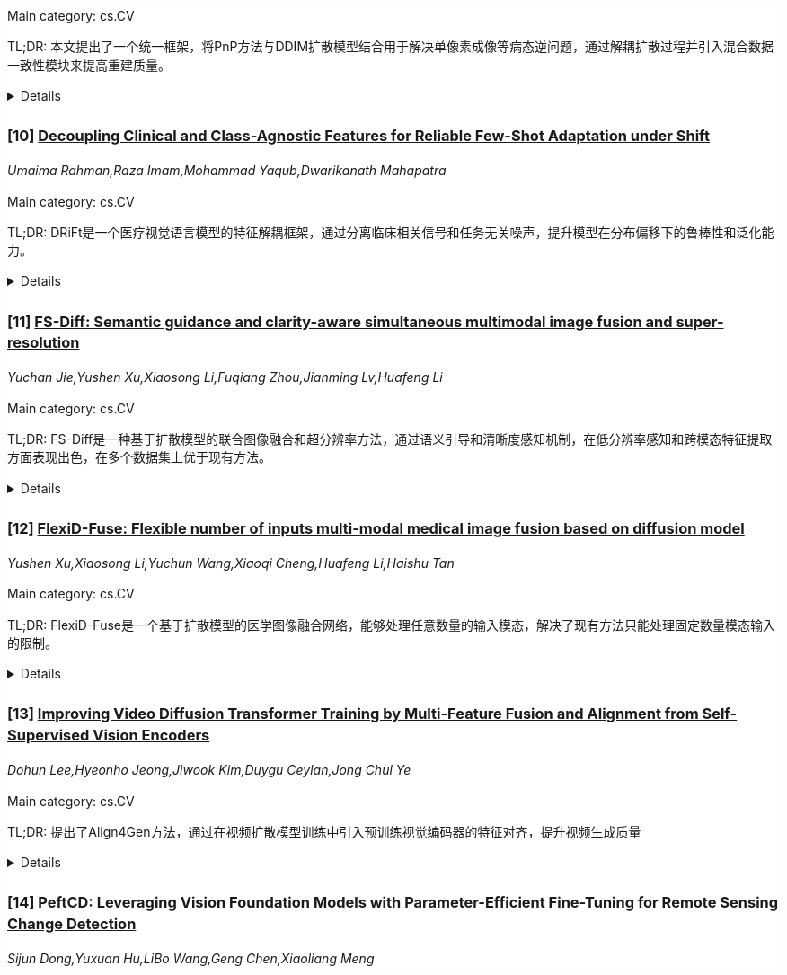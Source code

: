 Main category: cs.CV

TL;DR: 本文提出了一个统一框架，将PnP方法与DDIM扩散模型结合用于解决单像素成像等病态逆问题，通过解耦扩散过程并引入混合数据一致性模块来提高重建质量。


<details><summary>Details</summary></details>


### [10] [Decoupling Clinical and Class-Agnostic Features for Reliable Few-Shot Adaptation under Shift](https://arxiv.org/abs/2509.09397)
*Umaima Rahman,Raza Imam,Mohammad Yaqub,Dwarikanath Mahapatra*

Main category: cs.CV

TL;DR: DRiFt是一个医疗视觉语言模型的特征解耦框架，通过分离临床相关信号和任务无关噪声，提升模型在分布偏移下的鲁棒性和泛化能力。


<details><summary>Details</summary></details>


### [11] [FS-Diff: Semantic guidance and clarity-aware simultaneous multimodal image fusion and super-resolution](https://arxiv.org/abs/2509.09427)
*Yuchan Jie,Yushen Xu,Xiaosong Li,Fuqiang Zhou,Jianming Lv,Huafeng Li*

Main category: cs.CV

TL;DR: FS-Diff是一种基于扩散模型的联合图像融合和超分辨率方法，通过语义引导和清晰度感知机制，在低分辨率感知和跨模态特征提取方面表现出色，在多个数据集上优于现有方法。


<details><summary>Details</summary></details>


### [12] [FlexiD-Fuse: Flexible number of inputs multi-modal medical image fusion based on diffusion model](https://arxiv.org/abs/2509.09456)
*Yushen Xu,Xiaosong Li,Yuchun Wang,Xiaoqi Cheng,Huafeng Li,Haishu Tan*

Main category: cs.CV

TL;DR: FlexiD-Fuse是一个基于扩散模型的医学图像融合网络，能够处理任意数量的输入模态，解决了现有方法只能处理固定数量模态输入的限制。


<details><summary>Details</summary></details>


### [13] [Improving Video Diffusion Transformer Training by Multi-Feature Fusion and Alignment from Self-Supervised Vision Encoders](https://arxiv.org/abs/2509.09547)
*Dohun Lee,Hyeonho Jeong,Jiwook Kim,Duygu Ceylan,Jong Chul Ye*

Main category: cs.CV

TL;DR: 提出了Align4Gen方法，通过在视频扩散模型训练中引入预训练视觉编码器的特征对齐，提升视频生成质量


<details><summary>Details</summary></details>


### [14] [PeftCD: Leveraging Vision Foundation Models with Parameter-Efficient Fine-Tuning for Remote Sensing Change Detection](https://arxiv.org/abs/2509.09572)
*Sijun Dong,Yuxuan Hu,LiBo Wang,Geng Chen,Xiaoliang Meng*
